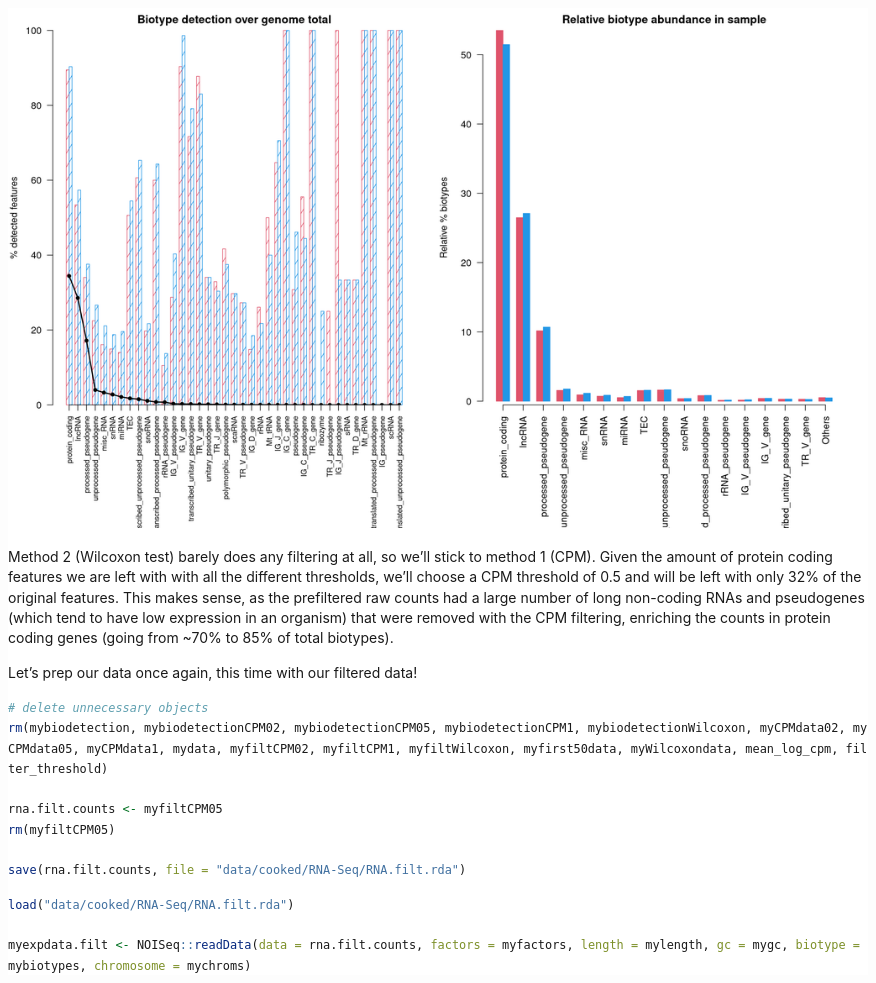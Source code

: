 ![Wilcoxon filtering](images/cookingRNASeq/mybiodetection.Wilcoxon.png)

Method 2 (Wilcoxon test) barely does any filtering at all, so we’ll
stick to method 1 (CPM). Given the amount of protein coding features we
are left with with all the different thresholds, we’ll choose a CPM
threshold of 0.5 and will be left with only 32% of the original
features. This makes sense, as the prefiltered raw counts had a large
number of long non-coding RNAs and pseudogenes (which tend to have low
expression in an organism) that were removed with the CPM filtering,
enriching the counts in protein coding genes (going from \~70% to 85% of
total biotypes).

Let’s prep our data once again, this time with our filtered data!

``` r
# delete unnecessary objects
rm(mybiodetection, mybiodetectionCPM02, mybiodetectionCPM05, mybiodetectionCPM1, mybiodetectionWilcoxon, myCPMdata02, myCPMdata05, myCPMdata1, mydata, myfiltCPM02, myfiltCPM1, myfiltWilcoxon, myfirst50data, myWilcoxondata, mean_log_cpm, filter_threshold)

rna.filt.counts <- myfiltCPM05
rm(myfiltCPM05)

save(rna.filt.counts, file = "data/cooked/RNA-Seq/RNA.filt.rda")
```

``` r
load("data/cooked/RNA-Seq/RNA.filt.rda")

myexpdata.filt <- NOISeq::readData(data = rna.filt.counts, factors = myfactors, length = mylength, gc = mygc, biotype = mybiotypes, chromosome = mychroms)
```
